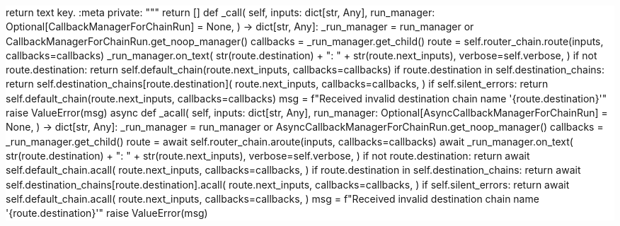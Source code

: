 return text key.                  :meta private:             """             return []              def _call(             self,             inputs: dict[str, Any],             run_manager: Optional[CallbackManagerForChainRun] = None,         ) -> dict[str, Any]:             _run_manager = run_manager or CallbackManagerForChainRun.get_noop_manager()             callbacks = _run_manager.get_child()             route = self.router_chain.route(inputs, callbacks=callbacks)                  _run_manager.on_text(                 str(route.destination) + ": " + str(route.next_inputs),                 verbose=self.verbose,             )             if not route.destination:                 return self.default_chain(route.next_inputs, callbacks=callbacks)             if route.destination in self.destination_chains:                 return self.destination_chains[route.destination](                     route.next_inputs,                     callbacks=callbacks,                 )             if self.silent_errors:                 return self.default_chain(route.next_inputs, callbacks=callbacks)             msg = f"Received invalid destination chain name '{route.destination}'"             raise ValueError(msg)              async def _acall(             self,             inputs: dict[str, Any],             run_manager: Optional[AsyncCallbackManagerForChainRun] = None,         ) -> dict[str, Any]:             _run_manager = run_manager or AsyncCallbackManagerForChainRun.get_noop_manager()             callbacks = _run_manager.get_child()             route = await self.router_chain.aroute(inputs, callbacks=callbacks)                  await _run_manager.on_text(                 str(route.destination) + ": " + str(route.next_inputs),                 verbose=self.verbose,             )             if not route.destination:                 return await self.default_chain.acall(                     route.next_inputs,                     callbacks=callbacks,                 )             if route.destination in self.destination_chains:                 return await self.destination_chains[route.destination].acall(                     route.next_inputs,                     callbacks=callbacks,                 )             if self.silent_errors:                 return await self.default_chain.acall(                     route.next_inputs,                     callbacks=callbacks,                 )             msg = f"Received invalid destination chain name '{route.destination}'"             raise ValueError(msg)